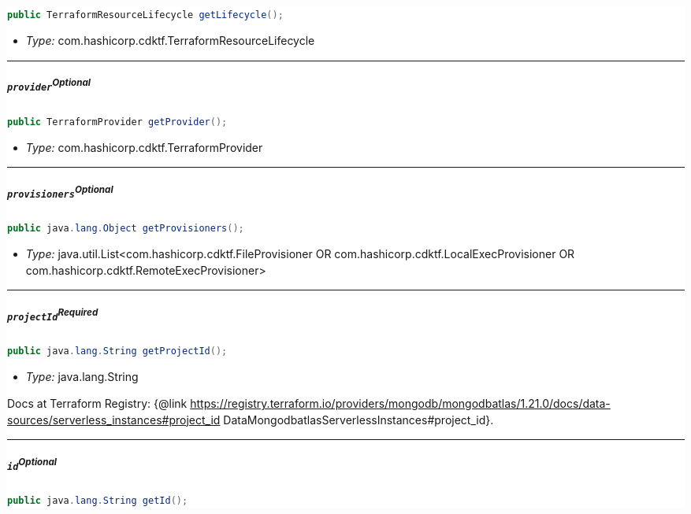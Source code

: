 ```java
public TerraformResourceLifecycle getLifecycle();
```

- *Type:* com.hashicorp.cdktf.TerraformResourceLifecycle

---

##### `provider`<sup>Optional</sup> <a name="provider" id="@cdktf/provider-mongodbatlas.dataMongodbatlasServerlessInstances.DataMongodbatlasServerlessInstancesConfig.property.provider"></a>

```java
public TerraformProvider getProvider();
```

- *Type:* com.hashicorp.cdktf.TerraformProvider

---

##### `provisioners`<sup>Optional</sup> <a name="provisioners" id="@cdktf/provider-mongodbatlas.dataMongodbatlasServerlessInstances.DataMongodbatlasServerlessInstancesConfig.property.provisioners"></a>

```java
public java.lang.Object getProvisioners();
```

- *Type:* java.util.List<com.hashicorp.cdktf.FileProvisioner OR com.hashicorp.cdktf.LocalExecProvisioner OR com.hashicorp.cdktf.RemoteExecProvisioner>

---

##### `projectId`<sup>Required</sup> <a name="projectId" id="@cdktf/provider-mongodbatlas.dataMongodbatlasServerlessInstances.DataMongodbatlasServerlessInstancesConfig.property.projectId"></a>

```java
public java.lang.String getProjectId();
```

- *Type:* java.lang.String

Docs at Terraform Registry: {@link https://registry.terraform.io/providers/mongodb/mongodbatlas/1.21.0/docs/data-sources/serverless_instances#project_id DataMongodbatlasServerlessInstances#project_id}.

---

##### `id`<sup>Optional</sup> <a name="id" id="@cdktf/provider-mongodbatlas.dataMongodbatlasServerlessInstances.DataMongodbatlasServerlessInstancesConfig.property.id"></a>

```java
public java.lang.String getId();
```

